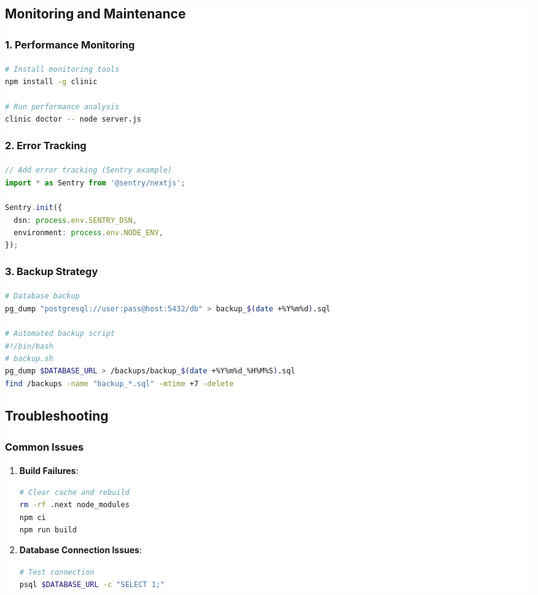 ## Monitoring and Maintenance

### 1. Performance Monitoring

```bash
# Install monitoring tools
npm install -g clinic

# Run performance analysis
clinic doctor -- node server.js
```

### 2. Error Tracking

```typescript
// Add error tracking (Sentry example)
import * as Sentry from '@sentry/nextjs';

Sentry.init({
  dsn: process.env.SENTRY_DSN,
  environment: process.env.NODE_ENV,
});
```

### 3. Backup Strategy

```bash
# Database backup
pg_dump "postgresql://user:pass@host:5432/db" > backup_$(date +%Y%m%d).sql

# Automated backup script
#!/bin/bash
# backup.sh
pg_dump $DATABASE_URL > /backups/backup_$(date +%Y%m%d_%H%M%S).sql
find /backups -name "backup_*.sql" -mtime +7 -delete
```

## Troubleshooting

### Common Issues

1. **Build Failures**:
   ```bash
   # Clear cache and rebuild
   rm -rf .next node_modules
   npm ci
   npm run build
   ```

2. **Database Connection Issues**:
   ```bash
   # Test connection
   psql $DATABASE_URL -c "SELECT 1;"
   ```
